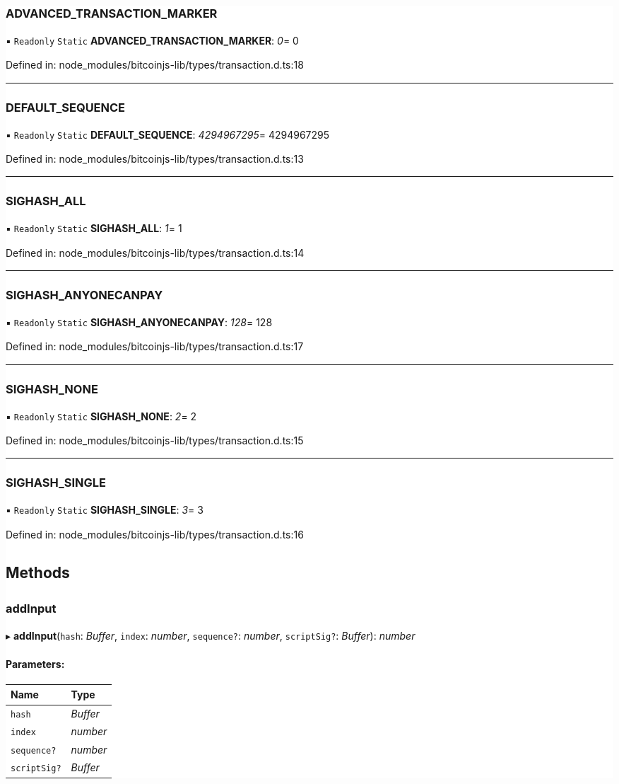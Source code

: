 ### ADVANCED\_TRANSACTION\_MARKER

▪ `Readonly` `Static` **ADVANCED\_TRANSACTION\_MARKER**: *0*= 0

Defined in: node_modules/bitcoinjs-lib/types/transaction.d.ts:18

___

### DEFAULT\_SEQUENCE

▪ `Readonly` `Static` **DEFAULT\_SEQUENCE**: *4294967295*= 4294967295

Defined in: node_modules/bitcoinjs-lib/types/transaction.d.ts:13

___

### SIGHASH\_ALL

▪ `Readonly` `Static` **SIGHASH\_ALL**: *1*= 1

Defined in: node_modules/bitcoinjs-lib/types/transaction.d.ts:14

___

### SIGHASH\_ANYONECANPAY

▪ `Readonly` `Static` **SIGHASH\_ANYONECANPAY**: *128*= 128

Defined in: node_modules/bitcoinjs-lib/types/transaction.d.ts:17

___

### SIGHASH\_NONE

▪ `Readonly` `Static` **SIGHASH\_NONE**: *2*= 2

Defined in: node_modules/bitcoinjs-lib/types/transaction.d.ts:15

___

### SIGHASH\_SINGLE

▪ `Readonly` `Static` **SIGHASH\_SINGLE**: *3*= 3

Defined in: node_modules/bitcoinjs-lib/types/transaction.d.ts:16

## Methods

### addInput

▸ **addInput**(`hash`: *Buffer*, `index`: *number*, `sequence?`: *number*, `scriptSig?`: *Buffer*): *number*

#### Parameters:

Name | Type |
:------ | :------ |
`hash` | *Buffer* |
`index` | *number* |
`sequence?` | *number* |
`scriptSig?` | *Buffer* |
